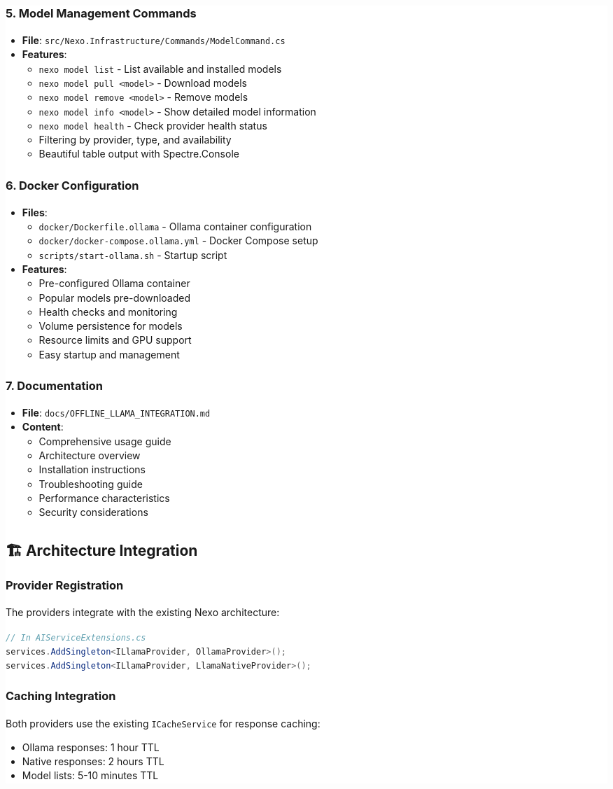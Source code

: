 ### 5. Model Management Commands
- **File**: `src/Nexo.Infrastructure/Commands/ModelCommand.cs`
- **Features**:
  - `nexo model list` - List available and installed models
  - `nexo model pull <model>` - Download models
  - `nexo model remove <model>` - Remove models
  - `nexo model info <model>` - Show detailed model information
  - `nexo model health` - Check provider health status
  - Filtering by provider, type, and availability
  - Beautiful table output with Spectre.Console

### 6. Docker Configuration
- **Files**: 
  - `docker/Dockerfile.ollama` - Ollama container configuration
  - `docker/docker-compose.ollama.yml` - Docker Compose setup
  - `scripts/start-ollama.sh` - Startup script
- **Features**:
  - Pre-configured Ollama container
  - Popular models pre-downloaded
  - Health checks and monitoring
  - Volume persistence for models
  - Resource limits and GPU support
  - Easy startup and management

### 7. Documentation
- **File**: `docs/OFFLINE_LLAMA_INTEGRATION.md`
- **Content**:
  - Comprehensive usage guide
  - Architecture overview
  - Installation instructions
  - Troubleshooting guide
  - Performance characteristics
  - Security considerations

## 🏗️ Architecture Integration

### Provider Registration
The providers integrate with the existing Nexo architecture:

```csharp
// In AIServiceExtensions.cs
services.AddSingleton<ILlamaProvider, OllamaProvider>();
services.AddSingleton<ILlamaProvider, LlamaNativeProvider>();
```

### Caching Integration
Both providers use the existing `ICacheService` for response caching:
- Ollama responses: 1 hour TTL
- Native responses: 2 hours TTL
- Model lists: 5-10 minutes TTL
